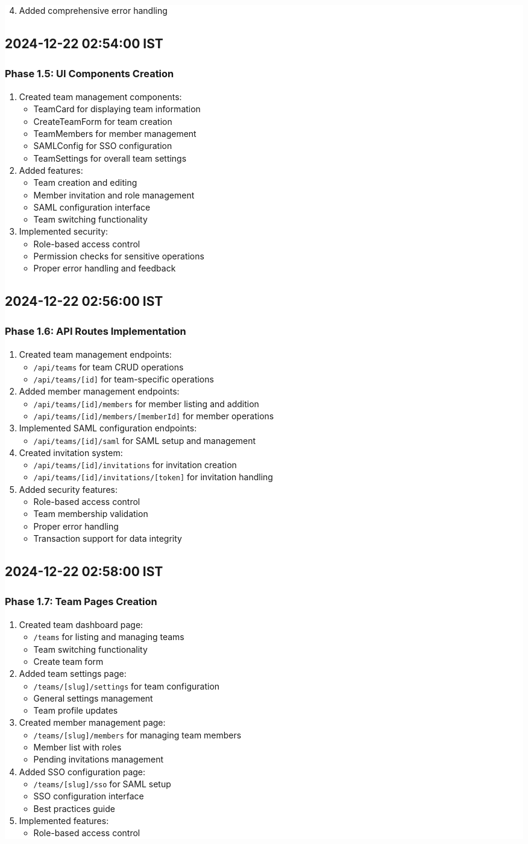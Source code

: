 4. Added comprehensive error handling

## 2024-12-22 02:54:00 IST
### Phase 1.5: UI Components Creation
1. Created team management components:
   - TeamCard for displaying team information
   - CreateTeamForm for team creation
   - TeamMembers for member management
   - SAMLConfig for SSO configuration
   - TeamSettings for overall team settings
2. Added features:
   - Team creation and editing
   - Member invitation and role management
   - SAML configuration interface
   - Team switching functionality
3. Implemented security:
   - Role-based access control
   - Permission checks for sensitive operations
   - Proper error handling and feedback

## 2024-12-22 02:56:00 IST
### Phase 1.6: API Routes Implementation
1. Created team management endpoints:
   - `/api/teams` for team CRUD operations
   - `/api/teams/[id]` for team-specific operations
2. Added member management endpoints:
   - `/api/teams/[id]/members` for member listing and addition
   - `/api/teams/[id]/members/[memberId]` for member operations
3. Implemented SAML configuration endpoints:
   - `/api/teams/[id]/saml` for SAML setup and management
4. Created invitation system:
   - `/api/teams/[id]/invitations` for invitation creation
   - `/api/teams/[id]/invitations/[token]` for invitation handling
5. Added security features:
   - Role-based access control
   - Team membership validation
   - Proper error handling
   - Transaction support for data integrity

## 2024-12-22 02:58:00 IST
### Phase 1.7: Team Pages Creation
1. Created team dashboard page:
   - `/teams` for listing and managing teams
   - Team switching functionality
   - Create team form
2. Added team settings page:
   - `/teams/[slug]/settings` for team configuration
   - General settings management
   - Team profile updates
3. Created member management page:
   - `/teams/[slug]/members` for managing team members
   - Member list with roles
   - Pending invitations management
4. Added SSO configuration page:
   - `/teams/[slug]/sso` for SAML setup
   - SSO configuration interface
   - Best practices guide
5. Implemented features:
   - Role-based access control